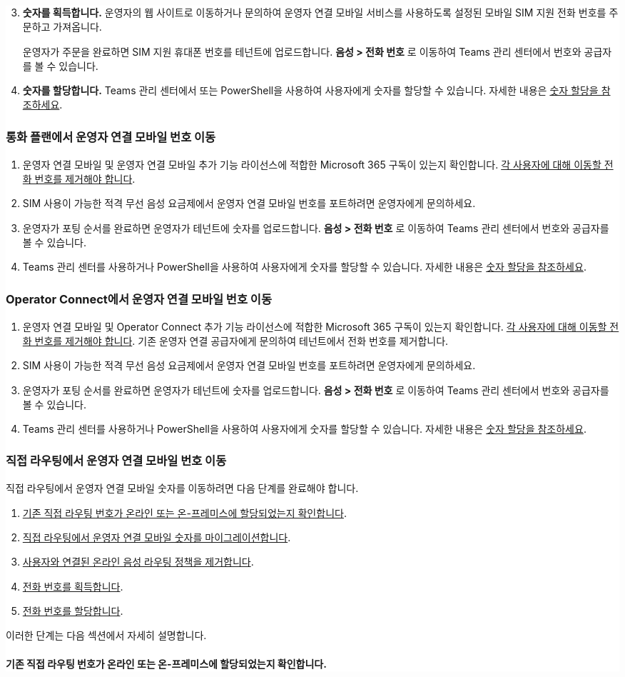 3. **숫자를 획득합니다.** 운영자의 웹 사이트로 이동하거나 문의하여 운영자 연결 모바일 서비스를 사용하도록 설정된 모바일 SIM 지원 전화 번호를 주문하고 가져옵니다. 

   운영자가 주문을 완료하면 SIM 지원 휴대폰 번호를 테넌트에 업로드합니다. **음성 > 전화 번호** 로 이동하여 Teams 관리 센터에서 번호와 공급자를 볼 수 있습니다. 

4. **숫자를 할당합니다.** Teams 관리 센터에서 또는 PowerShell을 사용하여 사용자에게 숫자를 할당할 수 있습니다. 자세한 내용은 [숫자 할당을 참조하세요](assign-change-or-remove-a-phone-number-for-a-user.md).

### <a name="move-numbers-from-calling-plans-to-operator-connect-mobile"></a>통화 플랜에서 운영자 연결 모바일 번호 이동

1. 운영자 연결 모바일 및 운영자 연결 모바일 추가 기능 라이선스에 적합한 Microsoft 365 구독이 있는지 확인합니다. [각 사용자에 대해 이동할 전화 번호를 제거해야 합니다](assign-change-or-remove-a-phone-number-for-a-user.md#remove-a-phone-number-from-a-user). 

2. SIM 사용이 가능한 적격 무선 음성 요금제에서 운영자 연결 모바일 번호를 포트하려면 운영자에게 문의하세요. 

3. 운영자가 포팅 순서를 완료하면 운영자가 테넌트에 숫자를 업로드합니다.  **음성 > 전화 번호** 로 이동하여 Teams 관리 센터에서 번호와 공급자를 볼 수 있습니다. 

4. Teams 관리 센터를 사용하거나 PowerShell을 사용하여 사용자에게 숫자를 할당할 수 있습니다. 자세한 내용은 [숫자 할당을 참조하세요](assign-change-or-remove-a-phone-number-for-a-user.md).

### <a name="move-numbers-from-operator-connect-to-operator-connect-mobile"></a>Operator Connect에서 운영자 연결 모바일 번호 이동

1. 운영자 연결 모바일 및 Operator Connect 추가 기능 라이선스에 적합한 Microsoft 365 구독이 있는지 확인합니다. [각 사용자에 대해 이동할 전화 번호를 제거해야 합니다](assign-change-or-remove-a-phone-number-for-a-user.md#remove-a-phone-number-from-a-user). 기존 운영자 연결 공급자에게 문의하여 테넌트에서 전화 번호를 제거합니다.

2. SIM 사용이 가능한 적격 무선 음성 요금제에서 운영자 연결 모바일 번호를 포트하려면 운영자에게 문의하세요. 

3. 운영자가 포팅 순서를 완료하면 운영자가 테넌트에 숫자를 업로드합니다. **음성 > 전화 번호** 로 이동하여 Teams 관리 센터에서 번호와 공급자를 볼 수 있습니다. 

4. Teams 관리 센터를 사용하거나 PowerShell을 사용하여 사용자에게 숫자를 할당할 수 있습니다. 자세한 내용은 [숫자 할당을 참조하세요](assign-change-or-remove-a-phone-number-for-a-user.md).

### <a name="move-numbers-from-direct-routing-to-operator-connect-mobile"></a>직접 라우팅에서 운영자 연결 모바일 번호 이동   

직접 라우팅에서 운영자 연결 모바일 숫자를 이동하려면 다음 단계를 완료해야 합니다.

1. [기존 직접 라우팅 번호가 온라인 또는 온-프레미스에 할당되었는지 확인합니다](#determine-if-the-existing-direct-routing-numbers-are-assigned-online-or-on-premises).

2. [직접 라우팅에서 운영자 연결 모바일 숫자를 마이그레이션합니다](#migrate-the-numbers-from-direct-routing-to-operator-connect-mobile).

2. [사용자와 연결된 온라인 음성 라우팅 정책을 제거합니다](#remove-the-online-voice-routing-policy-associated-with-your-user).

3. [전화 번호를 획득합니다](#acquire-phone-numbers).

4. [전화 번호를 할당합니다](#assign-phone-numbers).

이러한 단계는 다음 섹션에서 자세히 설명합니다.

#### <a name="determine-if-the-existing-direct-routing-numbers-are-assigned-online-or-on-premises"></a>기존 직접 라우팅 번호가 온라인 또는 온-프레미스에 할당되었는지 확인합니다.

